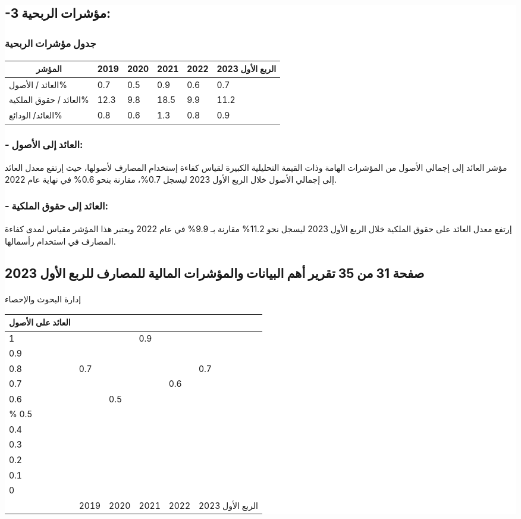 ## -3 مؤشرات الربحية:

### جدول مؤشرات الربحية

| المؤشر | 2019 | 2020 | 2021 | 2022 | الربع الأول 2023 |
|--------|------|------|------|------|------------------|
| العائد / الأصول% | 0.7 | 0.5 | 0.9 | 0.6 | 0.7 |
| العائد / حقوق الملكية% | 12.3 | 9.8 | 18.5 | 9.9 | 11.2 |
| العائد/ الودائع% | 0.8 | 0.6 | 1.3 | 0.8 | 0.9 |

### - العائد إلى الأصول:

مؤشر العائد إلى إجمالي الأصول من المؤشرات الهامة وذات القيمة التحليلية الكبيرة لقياس كفاءة إستخدام المصارف لأصولها، حيث إرتفع معدل العائد إلى إجمالي الأصول خلال الربع الأول 2023 ليسجل 0.7%، مقارنة بنحو 0.6% في نهاية عام 2022.

### - العائد إلى حقوق الملكية:

إرتفع معدل العائد على حقوق الملكية خلال الربع الأول 2023 ليسجل نحو 11.2% مقارنة بـ 9.9% في عام 2022 ويعتبر هذا المؤشر مقياس لمدى كفاءة المصارف في استخدام رأسمالها.

صفحة 31 من 35
تقرير أهم البيانات والمؤشرات المالية للمصارف للربع الأول 2023
---
إدارة البحوث والإحصاء

| العائد على الأصول |      |      |      |      |      |
|-------------------|------|------|------|------|------|
| 1                 |      |      | 0.9  |      |      |
| 0.9               |      |      |      |      |      |
| 0.8               | 0.7  |      |      |      | 0.7  |
| 0.7               |      |      |      | 0.6  |      |
| 0.6               |      | 0.5  |      |      |      |
| % 0.5             |      |      |      |      |      |
| 0.4               |      |      |      |      |      |
| 0.3               |      |      |      |      |      |
| 0.2               |      |      |      |      |      |
| 0.1               |      |      |      |      |      |
| 0                 |      |      |      |      |      |
|                   | 2019 | 2020 | 2021 | 2022 | الربع الأول 2023 |
